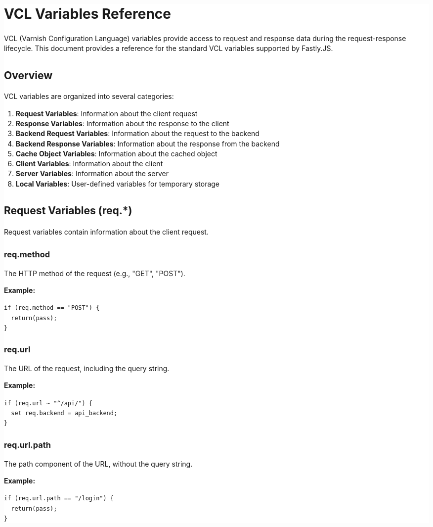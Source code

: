# VCL Variables Reference

VCL (Varnish Configuration Language) variables provide access to request and response data during the request-response lifecycle. This document provides a reference for the standard VCL variables supported by Fastly.JS.

## Overview

VCL variables are organized into several categories:

1. **Request Variables**: Information about the client request
2. **Response Variables**: Information about the response to the client
3. **Backend Request Variables**: Information about the request to the backend
4. **Backend Response Variables**: Information about the response from the backend
5. **Cache Object Variables**: Information about the cached object
6. **Client Variables**: Information about the client
7. **Server Variables**: Information about the server
8. **Local Variables**: User-defined variables for temporary storage

## Request Variables (req.*)

Request variables contain information about the client request.

### req.method

The HTTP method of the request (e.g., "GET", "POST").

**Example:**
```vcl
if (req.method == "POST") {
  return(pass);
}
```

### req.url

The URL of the request, including the query string.

**Example:**
```vcl
if (req.url ~ "^/api/") {
  set req.backend = api_backend;
}
```

### req.url.path

The path component of the URL, without the query string.

**Example:**
```vcl
if (req.url.path == "/login") {
  return(pass);
}
```
